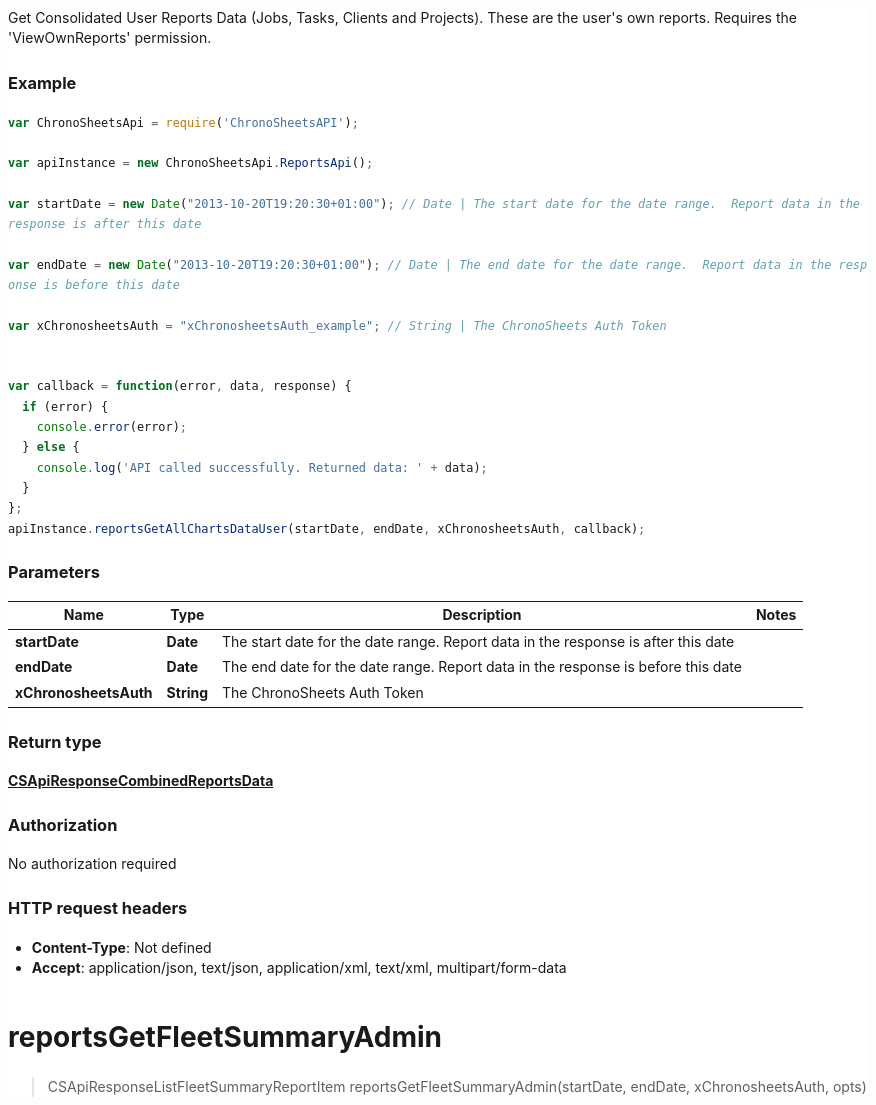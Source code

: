 Get Consolidated User Reports Data (Jobs, Tasks, Clients and Projects).  These are the user&#39;s own reports.    Requires the &#39;ViewOwnReports&#39; permission.

### Example
```javascript
var ChronoSheetsApi = require('ChronoSheetsAPI');

var apiInstance = new ChronoSheetsApi.ReportsApi();

var startDate = new Date("2013-10-20T19:20:30+01:00"); // Date | The start date for the date range.  Report data in the response is after this date

var endDate = new Date("2013-10-20T19:20:30+01:00"); // Date | The end date for the date range.  Report data in the response is before this date

var xChronosheetsAuth = "xChronosheetsAuth_example"; // String | The ChronoSheets Auth Token


var callback = function(error, data, response) {
  if (error) {
    console.error(error);
  } else {
    console.log('API called successfully. Returned data: ' + data);
  }
};
apiInstance.reportsGetAllChartsDataUser(startDate, endDate, xChronosheetsAuth, callback);
```

### Parameters

Name | Type | Description  | Notes
------------- | ------------- | ------------- | -------------
 **startDate** | **Date**| The start date for the date range.  Report data in the response is after this date | 
 **endDate** | **Date**| The end date for the date range.  Report data in the response is before this date | 
 **xChronosheetsAuth** | **String**| The ChronoSheets Auth Token | 

### Return type

[**CSApiResponseCombinedReportsData**](CSApiResponseCombinedReportsData.md)

### Authorization

No authorization required

### HTTP request headers

 - **Content-Type**: Not defined
 - **Accept**: application/json, text/json, application/xml, text/xml, multipart/form-data

<a name="reportsGetFleetSummaryAdmin"></a>
# **reportsGetFleetSummaryAdmin**
> CSApiResponseListFleetSummaryReportItem reportsGetFleetSummaryAdmin(startDate, endDate, xChronosheetsAuth, opts)
